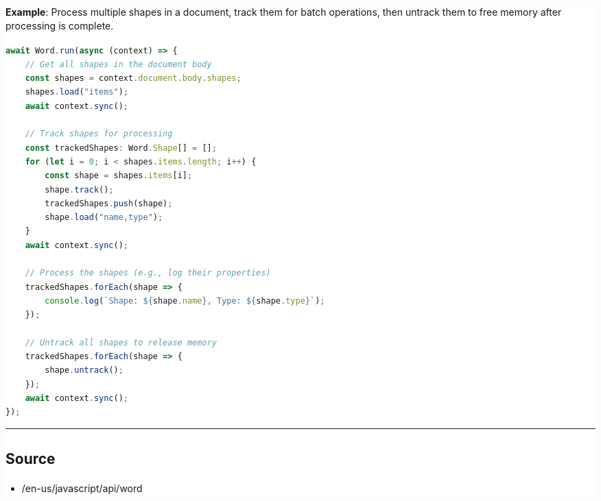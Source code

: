 **Example**: Process multiple shapes in a document, track them for batch operations, then untrack them to free memory after processing is complete.

```typescript
await Word.run(async (context) => {
    // Get all shapes in the document body
    const shapes = context.document.body.shapes;
    shapes.load("items");
    await context.sync();

    // Track shapes for processing
    const trackedShapes: Word.Shape[] = [];
    for (let i = 0; i < shapes.items.length; i++) {
        const shape = shapes.items[i];
        shape.track();
        trackedShapes.push(shape);
        shape.load("name,type");
    }
    await context.sync();

    // Process the shapes (e.g., log their properties)
    trackedShapes.forEach(shape => {
        console.log(`Shape: ${shape.name}, Type: ${shape.type}`);
    });

    // Untrack all shapes to release memory
    trackedShapes.forEach(shape => {
        shape.untrack();
    });
    await context.sync();
});
```

---

## Source

- /en-us/javascript/api/word
